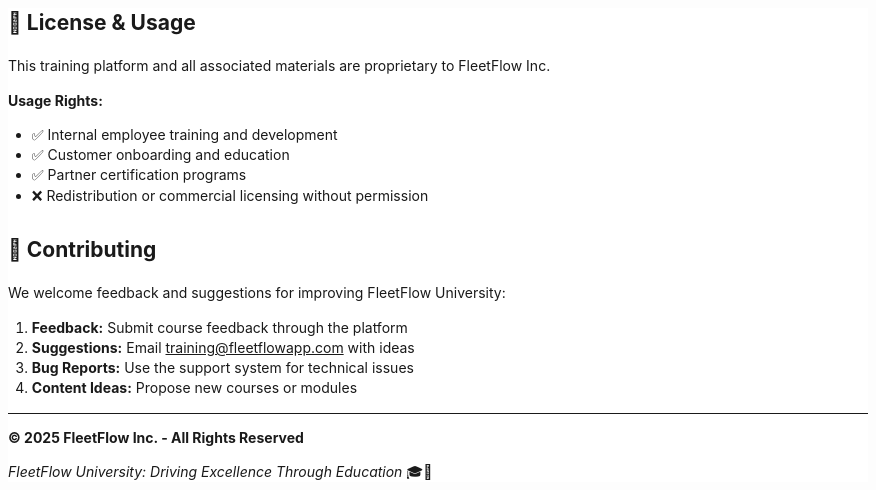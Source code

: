 ## 📄 **License & Usage**

This training platform and all associated materials are proprietary to FleetFlow Inc.

**Usage Rights:**

- ✅ Internal employee training and development
- ✅ Customer onboarding and education
- ✅ Partner certification programs
- ❌ Redistribution or commercial licensing without permission

## 🤝 **Contributing**

We welcome feedback and suggestions for improving FleetFlow University:

1. **Feedback:** Submit course feedback through the platform
2. **Suggestions:** Email training@fleetflowapp.com with ideas
3. **Bug Reports:** Use the support system for technical issues
4. **Content Ideas:** Propose new courses or modules

---

**© 2025 FleetFlow Inc. - All Rights Reserved**

_FleetFlow University: Driving Excellence Through Education_ 🎓🚛
